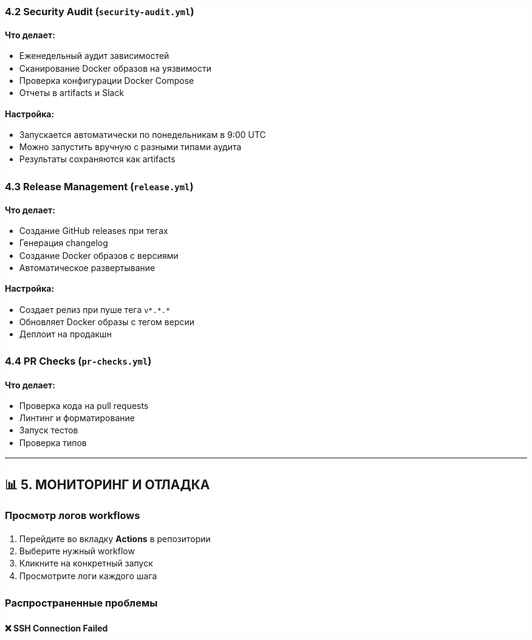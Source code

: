 ### 4.2 Security Audit (`security-audit.yml`)

**Что делает:**

- Еженедельный аудит зависимостей
- Сканирование Docker образов на уязвимости
- Проверка конфигурации Docker Compose
- Отчеты в artifacts и Slack

**Настройка:**

- Запускается автоматически по понедельникам в 9:00 UTC
- Можно запустить вручную с разными типами аудита
- Результаты сохраняются как artifacts

### 4.3 Release Management (`release.yml`)

**Что делает:**

- Создание GitHub releases при тегах
- Генерация changelog
- Создание Docker образов с версиями
- Автоматическое развертывание

**Настройка:**

- Создает релиз при пуше тега `v*.*.*`
- Обновляет Docker образы с тегом версии
- Деплоит на продакшн

### 4.4 PR Checks (`pr-checks.yml`)

**Что делает:**

- Проверка кода на pull requests
- Линтинг и форматирование
- Запуск тестов
- Проверка типов

---

## 📊 5. МОНИТОРИНГ И ОТЛАДКА

### Просмотр логов workflows

1. Перейдите во вкладку **Actions** в репозитории
2. Выберите нужный workflow
3. Кликните на конкретный запуск
4. Просмотрите логи каждого шага

### Распространенные проблемы

#### ❌ SSH Connection Failed
